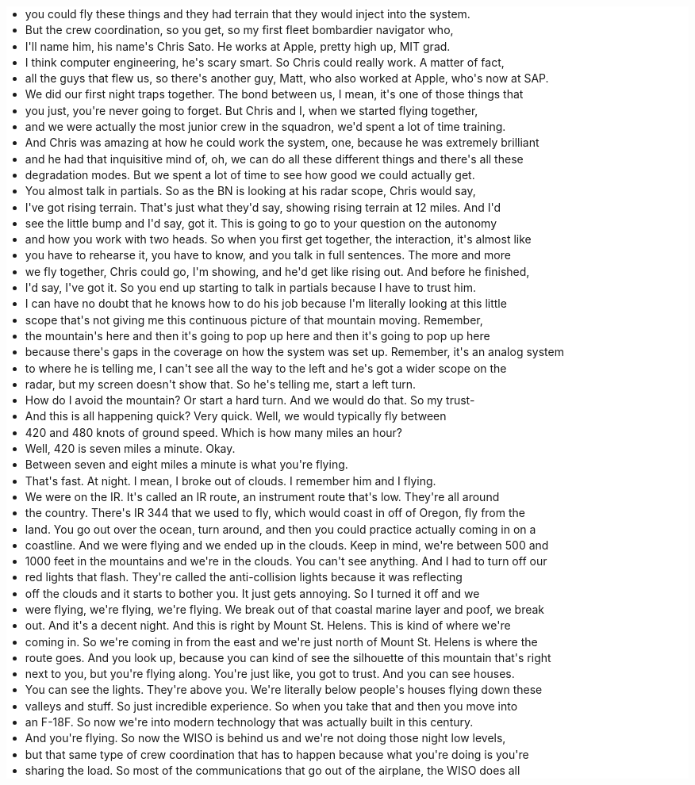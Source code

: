 *  you could fly these things and they had terrain that they would inject into the system.
*  But the crew coordination, so you get, so my first fleet bombardier navigator who,
*  I'll name him, his name's Chris Sato. He works at Apple, pretty high up, MIT grad.
*  I think computer engineering, he's scary smart. So Chris could really work. A matter of fact,
*  all the guys that flew us, so there's another guy, Matt, who also worked at Apple, who's now at SAP.
*  We did our first night traps together. The bond between us, I mean, it's one of those things that
*  you just, you're never going to forget. But Chris and I, when we started flying together,
*  and we were actually the most junior crew in the squadron, we'd spent a lot of time training.
*  And Chris was amazing at how he could work the system, one, because he was extremely brilliant
*  and he had that inquisitive mind of, oh, we can do all these different things and there's all these
*  degradation modes. But we spent a lot of time to see how good we could actually get.
*  You almost talk in partials. So as the BN is looking at his radar scope, Chris would say,
*  I've got rising terrain. That's just what they'd say, showing rising terrain at 12 miles. And I'd
*  see the little bump and I'd say, got it. This is going to go to your question on the autonomy
*  and how you work with two heads. So when you first get together, the interaction, it's almost like
*  you have to rehearse it, you have to know, and you talk in full sentences. The more and more
*  we fly together, Chris could go, I'm showing, and he'd get like rising out. And before he finished,
*  I'd say, I've got it. So you end up starting to talk in partials because I have to trust him.
*  I can have no doubt that he knows how to do his job because I'm literally looking at this little
*  scope that's not giving me this continuous picture of that mountain moving. Remember,
*  the mountain's here and then it's going to pop up here and then it's going to pop up here
*  because there's gaps in the coverage on how the system was set up. Remember, it's an analog system
*  to where he is telling me, I can't see all the way to the left and he's got a wider scope on the
*  radar, but my screen doesn't show that. So he's telling me, start a left turn.
*  How do I avoid the mountain? Or start a hard turn. And we would do that. So my trust-
*  And this is all happening quick? Very quick. Well, we would typically fly between
*  420 and 480 knots of ground speed. Which is how many miles an hour?
*  Well, 420 is seven miles a minute. Okay.
*  Between seven and eight miles a minute is what you're flying.
*  That's fast. At night. I mean, I broke out of clouds. I remember him and I flying.
*  We were on the IR. It's called an IR route, an instrument route that's low. They're all around
*  the country. There's IR 344 that we used to fly, which would coast in off of Oregon, fly from the
*  land. You go out over the ocean, turn around, and then you could practice actually coming in on a
*  coastline. And we were flying and we ended up in the clouds. Keep in mind, we're between 500 and
*  1000 feet in the mountains and we're in the clouds. You can't see anything. And I had to turn off our
*  red lights that flash. They're called the anti-collision lights because it was reflecting
*  off the clouds and it starts to bother you. It just gets annoying. So I turned it off and we
*  were flying, we're flying, we're flying. We break out of that coastal marine layer and poof, we break
*  out. And it's a decent night. And this is right by Mount St. Helens. This is kind of where we're
*  coming in. So we're coming in from the east and we're just north of Mount St. Helens is where the
*  route goes. And you look up, because you can kind of see the silhouette of this mountain that's right
*  next to you, but you're flying along. You're just like, you got to trust. And you can see houses.
*  You can see the lights. They're above you. We're literally below people's houses flying down these
*  valleys and stuff. So just incredible experience. So when you take that and then you move into
*  an F-18F. So now we're into modern technology that was actually built in this century.
*  And you're flying. So now the WISO is behind us and we're not doing those night low levels,
*  but that same type of crew coordination that has to happen because what you're doing is you're
*  sharing the load. So most of the communications that go out of the airplane, the WISO does all